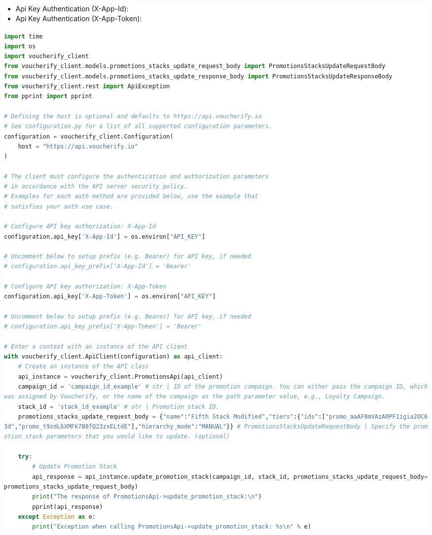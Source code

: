 * Api Key Authentication (X-App-Id):
* Api Key Authentication (X-App-Token):
```python
import time
import os
import voucherify_client
from voucherify_client.models.promotions_stacks_update_request_body import PromotionsStacksUpdateRequestBody
from voucherify_client.models.promotions_stacks_update_response_body import PromotionsStacksUpdateResponseBody
from voucherify_client.rest import ApiException
from pprint import pprint

# Defining the host is optional and defaults to https://api.voucherify.io
# See configuration.py for a list of all supported configuration parameters.
configuration = voucherify_client.Configuration(
    host = "https://api.voucherify.io"
)

# The client must configure the authentication and authorization parameters
# in accordance with the API server security policy.
# Examples for each auth method are provided below, use the example that
# satisfies your auth use case.

# Configure API key authorization: X-App-Id
configuration.api_key['X-App-Id'] = os.environ["API_KEY"]

# Uncomment below to setup prefix (e.g. Bearer) for API key, if needed
# configuration.api_key_prefix['X-App-Id'] = 'Bearer'

# Configure API key authorization: X-App-Token
configuration.api_key['X-App-Token'] = os.environ["API_KEY"]

# Uncomment below to setup prefix (e.g. Bearer) for API key, if needed
# configuration.api_key_prefix['X-App-Token'] = 'Bearer'

# Enter a context with an instance of the API client
with voucherify_client.ApiClient(configuration) as api_client:
    # Create an instance of the API class
    api_instance = voucherify_client.PromotionsApi(api_client)
    campaign_id = 'campaign_id_example' # str | ID of the promotion campaign. You can either pass the campaign ID, which was assigned by Voucherify, or the name of the campaign as the path parameter value, e.g., Loyalty Campaign. 
    stack_id = 'stack_id_example' # str | Promotion stack ID.
    promotions_stacks_update_request_body = {"name":"Fifth Stack Modified","tiers":{"ids":["promo_aaAF8mVAzA0PF1igia2OC63d","promo_t9zdL6XMFk7B8fQ23zxELtdE"],"hierarchy_mode":"MANUAL"}} # PromotionsStacksUpdateRequestBody | Specify the promotion stack parameters that you would like to update. (optional)

    try:
        # Update Promotion Stack
        api_response = api_instance.update_promotion_stack(campaign_id, stack_id, promotions_stacks_update_request_body=promotions_stacks_update_request_body)
        print("The response of PromotionsApi->update_promotion_stack:\n")
        pprint(api_response)
    except Exception as e:
        print("Exception when calling PromotionsApi->update_promotion_stack: %s\n" % e)
```

